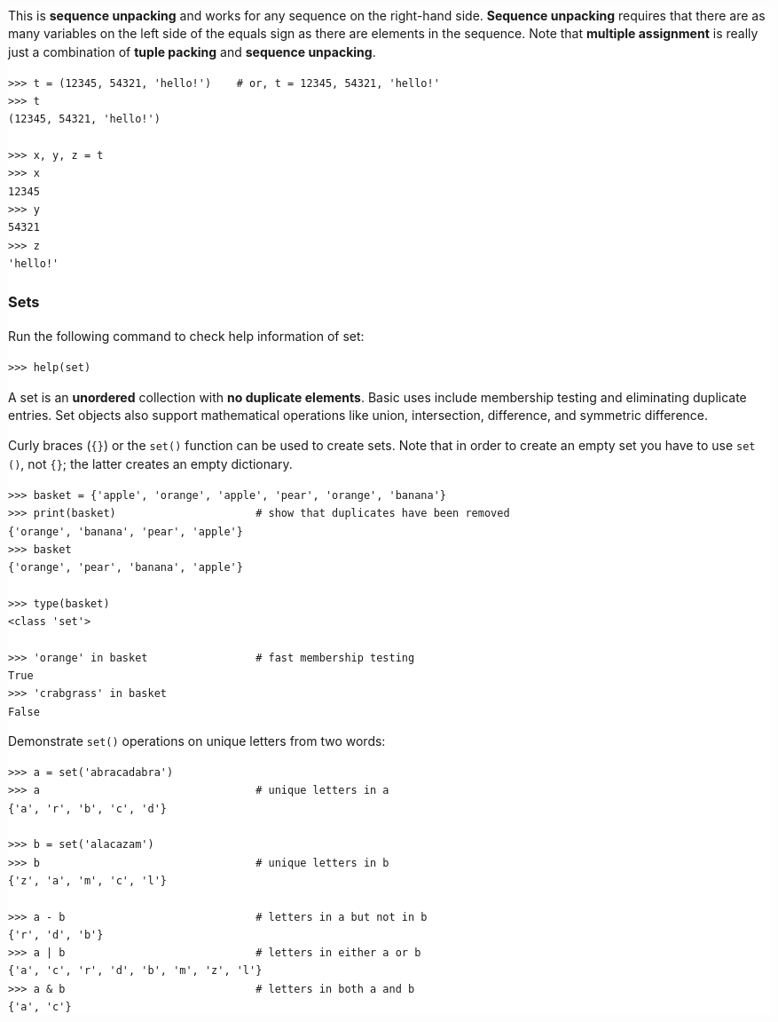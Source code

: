 This is **sequence unpacking** and works for any sequence on the right-hand side. **Sequence unpacking** requires that there are as many variables on the left side of the equals sign as there are elements in the sequence. Note that **multiple assignment** is really just a combination of **tuple packing** and **sequence unpacking**.

```
>>> t = (12345, 54321, 'hello!')    # or, t = 12345, 54321, 'hello!'
>>> t
(12345, 54321, 'hello!')

>>> x, y, z = t
>>> x
12345
>>> y
54321
>>> z
'hello!'
```

### Sets

Run the following command to check help information of set:

```
>>> help(set)
```

A set is an **unordered** collection with **no duplicate elements**. Basic uses include membership testing and eliminating duplicate entries. Set objects also support mathematical operations like union, intersection, difference, and symmetric difference.

Curly braces (```{}```) or the ```set()``` function can be used to create sets. Note that in order to create an empty set you have to use ```set()```, not ```{}```; the latter creates an empty dictionary.

```
>>> basket = {'apple', 'orange', 'apple', 'pear', 'orange', 'banana'}
>>> print(basket)                      # show that duplicates have been removed
{'orange', 'banana', 'pear', 'apple'}
>>> basket
{'orange', 'pear', 'banana', 'apple'}

>>> type(basket)
<class 'set'>

>>> 'orange' in basket                 # fast membership testing
True
>>> 'crabgrass' in basket
False
```

Demonstrate ```set()``` operations on unique letters from two words:

```
>>> a = set('abracadabra')
>>> a                                  # unique letters in a
{'a', 'r', 'b', 'c', 'd'}

>>> b = set('alacazam')
>>> b                                  # unique letters in b
{'z', 'a', 'm', 'c', 'l'}

>>> a - b                              # letters in a but not in b
{'r', 'd', 'b'}
>>> a | b                              # letters in either a or b
{'a', 'c', 'r', 'd', 'b', 'm', 'z', 'l'}
>>> a & b                              # letters in both a and b
{'a', 'c'}
```